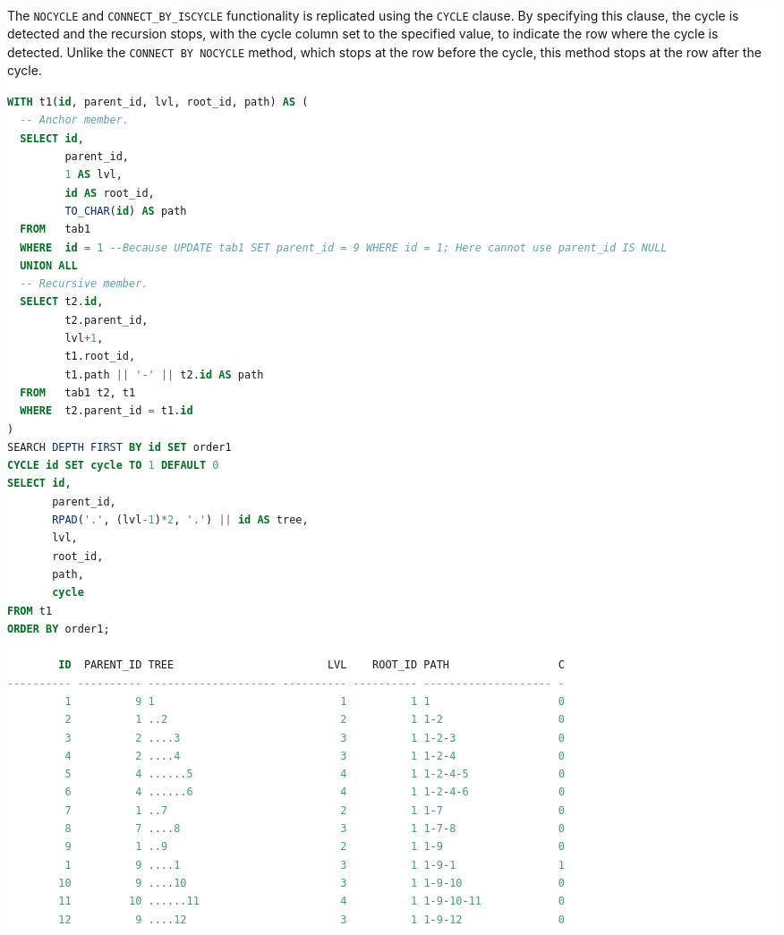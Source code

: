 The `NOCYCLE` and `CONNECT_BY_ISCYCLE` functionality is replicated using the `CYCLE` clause. By specifying this clause, the cycle is detected and the recursion stops, with the cycle column set to the specified value, to indicate the row where the cycle is detected. Unlike the `CONNECT BY NOCYCLE` method, which stops at the row before the cycle, this method stops at the row after the cycle.

```sql
WITH t1(id, parent_id, lvl, root_id, path) AS (
  -- Anchor member.
  SELECT id,
         parent_id,
         1 AS lvl,
         id AS root_id,
         TO_CHAR(id) AS path
  FROM   tab1
  WHERE  id = 1 --Because UPDATE tab1 SET parent_id = 9 WHERE id = 1; Here cannot use parent_id IS NULL
  UNION ALL
  -- Recursive member.
  SELECT t2.id,
         t2.parent_id,
         lvl+1,
         t1.root_id,
         t1.path || '-' || t2.id AS path
  FROM   tab1 t2, t1
  WHERE  t2.parent_id = t1.id
)
SEARCH DEPTH FIRST BY id SET order1
CYCLE id SET cycle TO 1 DEFAULT 0
SELECT id,
       parent_id,
       RPAD('.', (lvl-1)*2, '.') || id AS tree,
       lvl,
       root_id,
       path,
       cycle
FROM t1
ORDER BY order1;

        ID  PARENT_ID TREE                        LVL    ROOT_ID PATH                 C
---------- ---------- -------------------- ---------- ---------- -------------------- -
         1          9 1                             1          1 1                    0
         2          1 ..2                           2          1 1-2                  0
         3          2 ....3                         3          1 1-2-3                0
         4          2 ....4                         3          1 1-2-4                0
         5          4 ......5                       4          1 1-2-4-5              0
         6          4 ......6                       4          1 1-2-4-6              0
         7          1 ..7                           2          1 1-7                  0
         8          7 ....8                         3          1 1-7-8                0
         9          1 ..9                           2          1 1-9                  0
         1          9 ....1                         3          1 1-9-1                1
        10          9 ....10                        3          1 1-9-10               0
        11         10 ......11                      4          1 1-9-10-11            0
        12          9 ....12                        3          1 1-9-12               0
```
